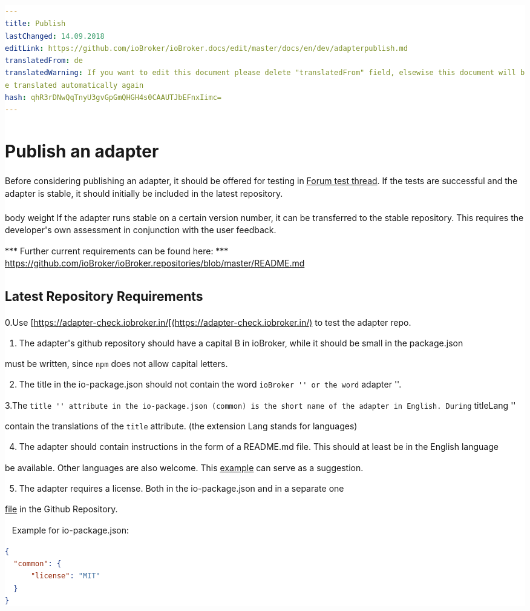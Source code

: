 ```yaml
---
title: Publish
lastChanged: 14.09.2018
editLink: https://github.com/ioBroker/ioBroker.docs/edit/master/docs/en/dev/adapterpublish.md
translatedFrom: de
translatedWarning: If you want to edit this document please delete "translatedFrom" field, elsewise this document will be translated automatically again
hash: qhR3rDNwQqTnyU3gvGpGmQHGH4s0CAAUTJbEFnxIimc=
---
```

# Publish an adapter
Before considering publishing an adapter, it should be offered for testing in [Forum test thread](https://forum.iobroker.net/category/91/tester). If the tests are successful and the adapter is stable, it should initially be included in the latest repository. <br/><br/> body weight If the adapter runs stable on a certain version number, it can be transferred to the stable repository. This requires the developer&#39;s own assessment in conjunction with the user feedback.

*** Further current requirements can be found here: *** https://github.com/ioBroker/ioBroker.repositories/blob/master/README.md

## Latest Repository Requirements
0.Use [https://adapter-check.iobroker.in/[(https://adapter-check.iobroker.in/) to test the adapter repo.

1. The adapter's github repository should have a capital B in ioBroker, while it should be small in the package.json

must be written, since ``npm`` does not allow capital letters.

2. The title in the io-package.json should not contain the word `` ioBroker '' or the word `` adapter ''.

3.The `` title '' attribute in the io-package.json (common) is the short name of the adapter in English. During `` titleLang ''

contain the translations of the ``title`` attribute. (the extension Lang stands for languages)

4. The adapter should contain instructions in the form of a README.md file. This should at least be in the English language

be available. Other languages are also welcome. This [example](https://github.com/foxriver76/ioBroker.denon) can serve as a suggestion.

5. The adapter requires a license. Both in the io-package.json and in a separate one

[file](https://github.com/foxriver76/ioBroker.denon/blob/master/LICENSE) in the Github Repository.

   Example for io-package.json:

```json
{
  "common": {
      "license": "MIT"
  }
}
```

